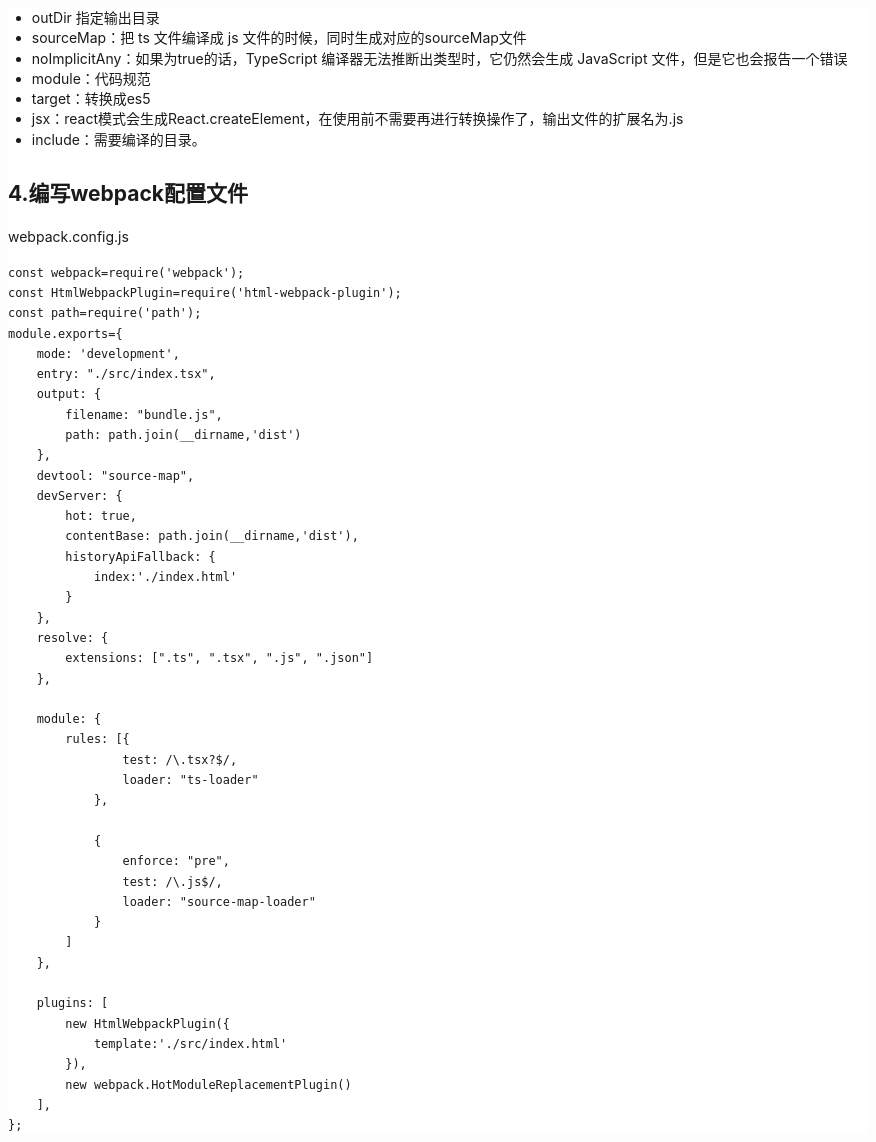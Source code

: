 -   outDir 指定输出目录
-   sourceMap：把 ts 文件编译成 js 文件的时候，同时生成对应的sourceMap文件
-   noImplicitAny：如果为true的话，TypeScript 编译器无法推断出类型时，它仍然会生成 JavaScript 文件，但是它也会报告一个错误
-   module：代码规范
-   target：转换成es5
-   jsx：react模式会生成React.createElement，在使用前不需要再进行转换操作了，输出文件的扩展名为.js
-   include：需要编译的目录。

## 4.编写webpack配置文件

webpack.config.js

```
const webpack=require('webpack');
const HtmlWebpackPlugin=require('html-webpack-plugin');
const path=require('path');
module.exports={
    mode: 'development',
    entry: "./src/index.tsx",
    output: {
        filename: "bundle.js",
        path: path.join(__dirname,'dist')
    },
    devtool: "source-map",
    devServer: {
        hot: true,
        contentBase: path.join(__dirname,'dist'),
        historyApiFallback: {
            index:'./index.html'
        }
    },
    resolve: {
        extensions: [".ts", ".tsx", ".js", ".json"]
    },

    module: {
        rules: [{
                test: /\.tsx?$/,
                loader: "ts-loader"
            },

            {
                enforce: "pre",
                test: /\.js$/,
                loader: "source-map-loader"
            }
        ]
    },

    plugins: [
        new HtmlWebpackPlugin({
            template:'./src/index.html'
        }),
        new webpack.HotModuleReplacementPlugin()
    ],
};

```

